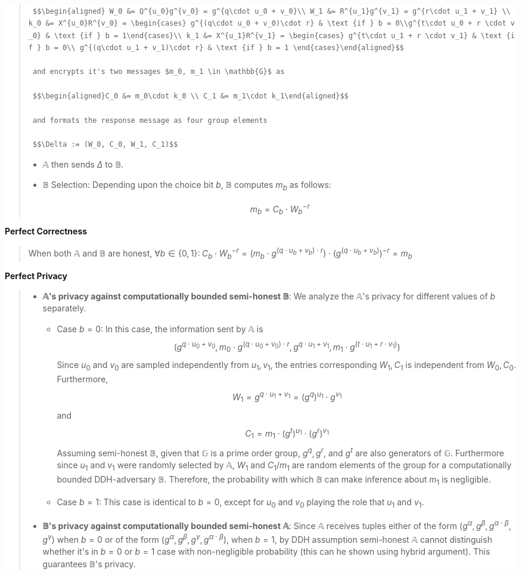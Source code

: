 >      $$\begin{aligned} W_0 &= Q^{u_0}g^{v_0} = g^{q\cdot u_0 + v_0}\\ W_1 &= R^{u_1}g^{v_1} = g^{r\cdot u_1 + v_1} \\ k_0 &= X^{u_0}R^{v_0} = \begin{cases} g^{(q\cdot u_0 + v_0)\cdot r} & \text {if } b = 0\\g^{t\cdot u_0 + r \cdot v_0} & \text {if } b = 1\end{cases}\\ k_1 &= X^{u_1}R^{v_1} = \begin{cases} g^{t\cdot u_1 + r \cdot v_1} & \text {if } b = 0\\ g^{(q\cdot u_1 + v_1)\cdot r} & \text {if } b = 1 \end{cases}\end{aligned}$$
>
>      and encrypts it's two messages $m_0, m_1 \in \mathbb{G}$ as
>
>      $$\begin{aligned}C_0 &= m_0\cdot k_0 \\ C_1 &= m_1\cdot k_1\end{aligned}$$
>
>      and formats the response message as four group elements
>
>      $$\Delta := (W_0, C_0, W_1, C_1)$$
>
>
>    * $\mathbb{A}$ then sends $\Delta$ to $\mathbb{B}$.
> * $\mathbb{B}$ Selection: Depending upon the choice bit $b$, $\mathbb{B}$ computes $m_b$ as follows:
>
>   $$m_b = C_b\cdot W_b^{-r} $$
>

**Perfect Correctness**

> When both $\mathbb{A}$ and $\mathbb{B}$ are honest, $\forall b \in \{0,1\}:\; C_b \cdot W_b^{-r} = (m_b \cdot g^{(q\cdot u_b + v_b)\cdot r})\cdot (g^{(q\cdot u_b + v_b)})^{-r} = m_b$

**Perfect Privacy**

> * **$\mathbb{A}$'s privacy against computationally bounded semi-honest $\mathbb{B}$**: We analyze the $\mathbb{A}$'s privacy for different values of $b$ separately.
>
>    * Case $b = 0$: In this case, the information sent by $\mathbb{A}$ is
>      $$\left (g^{q\cdot u_0 + v_0}, m_0\cdot g^{(q\cdot u_0 + v_0)\cdot r},
>      g^{q\cdot u_1 + v_1}, m_1\cdot g^{(t\cdot u_1 + r \cdot v_1)}\right )$$
>      Since $u_0$ and $v_0$ are sampled independently from $u_1, v_1$, the
>      entries corresponding $W_1, C_1$ is independent from $W_0, C_0$.
>      Furthermore, $$W_1 = g^{q\cdot u_1 + v_1} = (g^{q})^{u_1}\cdot g^{v_1}$$
>      and $$C_1 = m_1\cdot (g^{t})^{u_1}\cdot (g^{r})^{v_1}$$ Assuming
>      semi-honest $\mathbb{B}$, given that $\mathbb{G}$ is a prime order group,
>      $g^q, g^r$, and $g^t$ are also generators of $\mathbb{G}$. Furthermore
>      since  $u_1$ and $v_1$ were randomly selected by $\mathbb{A}$, $W_1$ and
>      $C_1/m_1$ are random elements of the group for a computationally bounded
>      DDH-adversary $\mathbb{B}$. Therefore, the probability with which
>      $\mathbb{B}$ can make inference about $m_1$ is negligible.
>
>     * Case $b = 1$: This case is identical to $b = 0$, except for $u_0$ and
>       $v_0$ playing the role that $u_1$ and $v_1$.
>
> * **$\mathbb{B}$'s privacy against computationally bounded semi-honest $\mathbb{A}$**: Since $\mathbb{A}$ receives tuples either of the form $(g^{\alpha}, g^{\beta}, g^{\alpha\cdot \beta}, g^{\gamma})$ when $b =0$ or of the form $(g^{\alpha}, g^{\beta}, g^{\gamma}, g^{\alpha\cdot \beta})$, when $b=1$, by DDH assumption semi-honest $\mathbb{A}$ cannot distinguish whether it's in $b=0$ or $b=1$ case with non-negligible probability (this can he shown using hybrid argument). This guarantees $\mathbb{B}$'s privacy.
>
